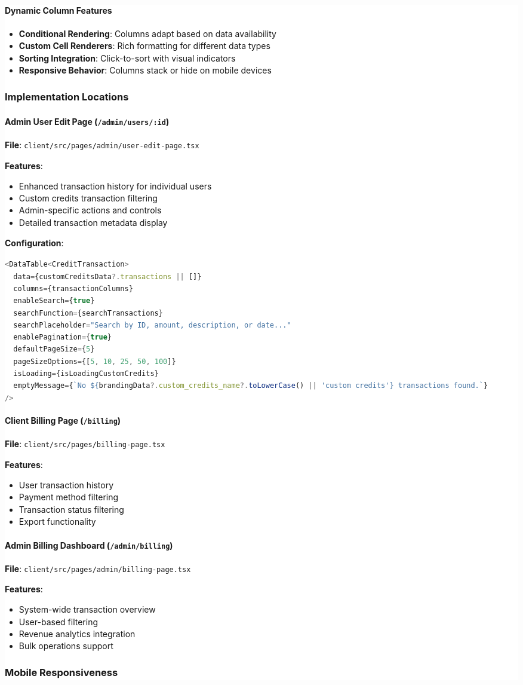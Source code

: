 #### Dynamic Column Features
- **Conditional Rendering**: Columns adapt based on data availability
- **Custom Cell Renderers**: Rich formatting for different data types
- **Sorting Integration**: Click-to-sort with visual indicators
- **Responsive Behavior**: Columns stack or hide on mobile devices

### Implementation Locations

#### Admin User Edit Page (`/admin/users/:id`)
**File**: `client/src/pages/admin/user-edit-page.tsx`

**Features**:
- Enhanced transaction history for individual users
- Custom credits transaction filtering
- Admin-specific actions and controls
- Detailed transaction metadata display

**Configuration**:
```javascript
<DataTable<CreditTransaction>
  data={customCreditsData?.transactions || []}
  columns={transactionColumns}
  enableSearch={true}
  searchFunction={searchTransactions}
  searchPlaceholder="Search by ID, amount, description, or date..."
  enablePagination={true}
  defaultPageSize={5}
  pageSizeOptions={[5, 10, 25, 50, 100]}
  isLoading={isLoadingCustomCredits}
  emptyMessage={`No ${brandingData?.custom_credits_name?.toLowerCase() || 'custom credits'} transactions found.`}
/>
```

#### Client Billing Page (`/billing`)
**File**: `client/src/pages/billing-page.tsx`

**Features**:
- User transaction history
- Payment method filtering
- Transaction status filtering
- Export functionality

#### Admin Billing Dashboard (`/admin/billing`)
**File**: `client/src/pages/admin/billing-page.tsx`

**Features**:
- System-wide transaction overview
- User-based filtering
- Revenue analytics integration
- Bulk operations support

### Mobile Responsiveness

